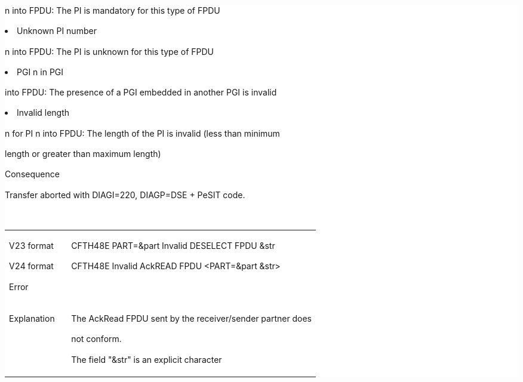 n into FPDU: The PI is mandatory for this type of FPDU</li>

<li>Unknown PI number

n into FPDU: The PI is unknown for this type of FPDU</li>

<li>PGI n in PGI

into FPDU: The presence of a PGI embedded in another PGI is invalid</li>

<li>Invalid length

n for PI n into FPDU: The length of the PI is invalid (less than minimum

length or greater than maximum length)</li>

</ul></td>

</tr>

<tr class="odd" data-valign="top">

<td width="20%"><p>Consequence</p></td>

<td width="80%"><p>Transfer aborted with DIAGI=220, DIAGP=DSE + PeSIT code.</p></td>

</tr>

</tbody>

</table>



 



<table data-border="1" data-cellspacing="0" width="100%">

<tbody>

<tr class="odd" data-valign="top">

<td width="20%"><p>V23 format</p>

<p>V24 format</p>

<p>Error</p></td>

<td width="80%"><p><span id="CFTH48E"></span>CFTH48E PART=&amp;part Invalid DESELECT FPDU &amp;str</p>

<p>CFTH48E Invalid AckREAD FPDU &lt;PART=&amp;part &amp;str&gt;</p></td>

</tr>

<tr class="even" data-valign="top">

<td width="20%"><p>Explanation</p></td>

<td width="80%"><p>The AckRead FPDU sent by the receiver/sender partner does

not conform.</p>

<p>The field "&amp;str" is an explicit character
